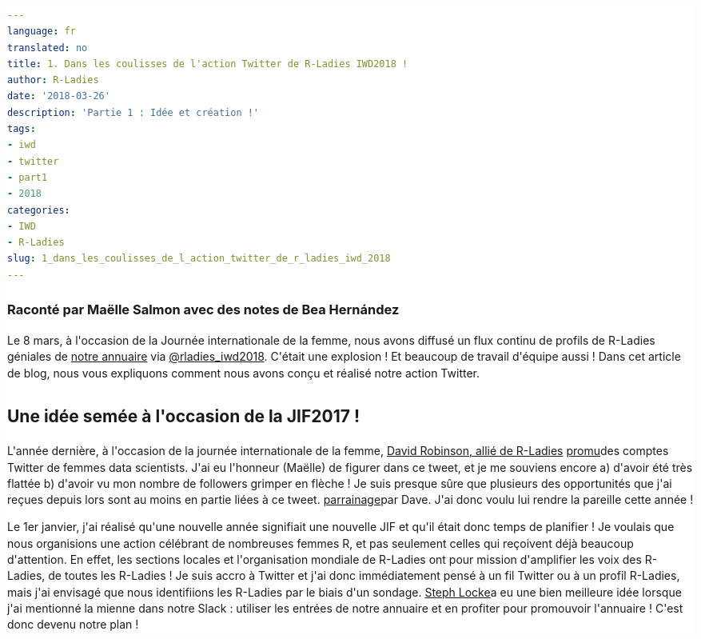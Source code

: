 ```yaml
---
language: fr
translated: no
title: 1. Dans les coulisses de l'action Twitter de R-Ladies IWD2018 !
author: R-Ladies
date: '2018-03-26'
description: 'Partie 1 : Idée et création !'
tags:
- iwd
- twitter
- part1
- 2018
categories:
- IWD
- R-Ladies
slug: 1_dans_les_coulisses_de_l_action_twitter_de_r_ladies_iwd_2018
---
```


### Raconté par Maëlle Salmon avec des notes de Bea Hernández

Le 8 mars, à l'occasion de la Journée internationale de la femme, nous avons diffusé un flux continu de profils de R-Ladies géniales de [notre annuaire](http://rladies.org/directory/) via [@rladies\_iwd2018](https://twitter.com/rladies_iwd2018).
C'était une explosion !
Et beaucoup de travail d'équipe aussi !
Dans cet article de blog, nous vous expliquons comment nous avons conçu et réalisé notre action Twitter.

## Une idée semée à l'occasion de la JIF2017 !

L'année dernière, à l'occasion de la journée internationale de la femme, [David Robinson, allié de R-Ladies](https://twitter.com/drob/) [promu](https://twitter.com/drob/status/839564664321282048)des comptes Twitter de femmes data scientists.
J'ai eu l'honneur (Maëlle) de figurer dans ce tweet, et je me souviens encore a) d'avoir été très flattée b) d'avoir vu mon nombre de followers grimper en flèche !
Je suis presque sûre que plusieurs des opportunités que j'ai reçues depuis lors sont au moins en partie liées à ce tweet. [parrainage](https://robinsones.github.io/The-Importance-of-Sponsorship/)par Dave.
J'ai donc voulu lui rendre la pareille cette année !

Le 1er janvier, j'ai réalisé qu'une nouvelle année signifiait une nouvelle JIF et qu'il était donc temps de planifier !
Je voulais que nous organisions une action célébrant de nombreuses femmes R, et pas seulement celles qui reçoivent déjà beaucoup d'attention.
En effet, les sections locales et l'organisation mondiale de R-Ladies ont pour mission d'amplifier les voix des R-Ladies, de toutes les R-Ladies !
Je suis accro à Twitter et j'ai donc immédiatement pensé à un fil Twitter ou à un profil R-Ladies, mais j'ai envisagé que nous identifiions les R-Ladies par le biais d'un sondage.
[Steph Locke](https://twitter.com/stefflocke?lang=es)a eu une bien meilleure idée lorsque j'ai mentionné la mienne dans notre Slack : utiliser les entrées de notre annuaire et en profiter pour promouvoir l'annuaire !
C'est donc devenu notre plan !
